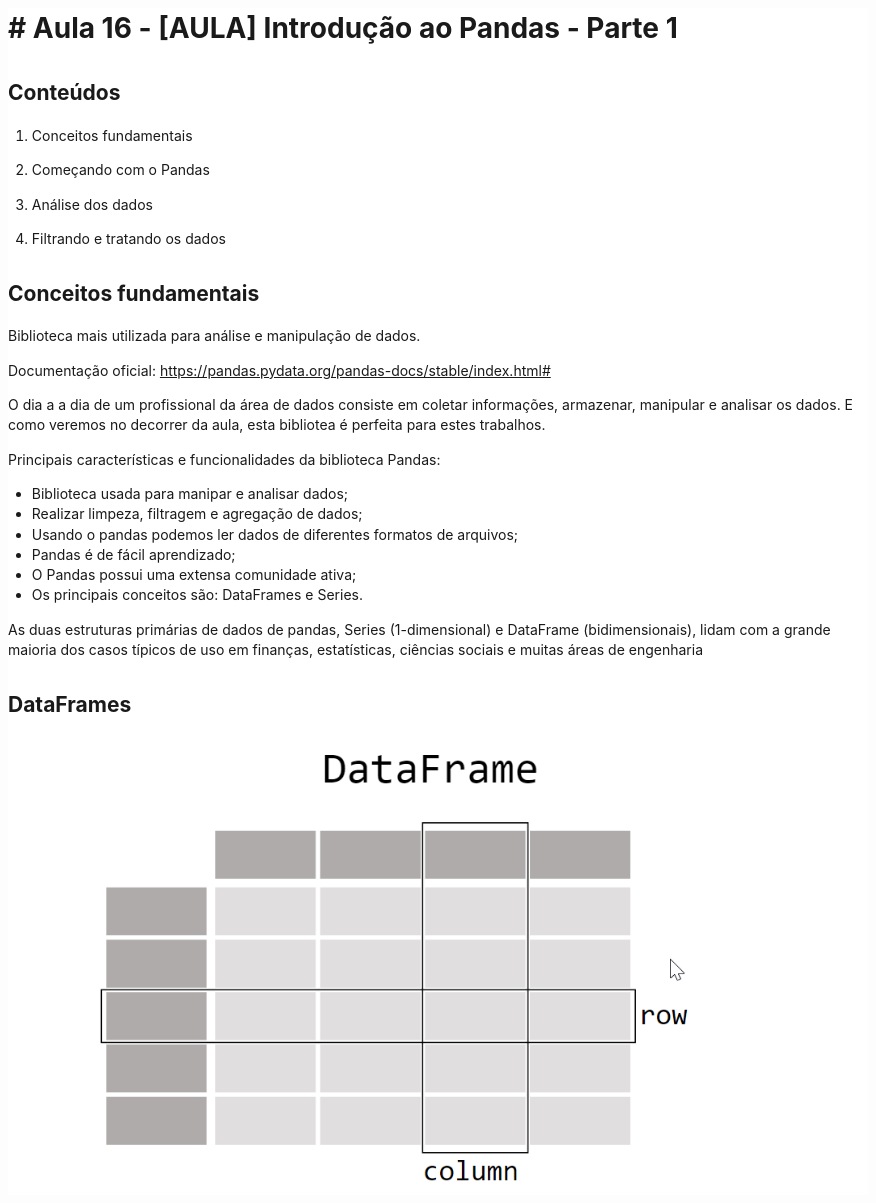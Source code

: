 # # Aula 16 - [AULA] Introdução ao Pandas - Parte 1

## Conteúdos

1. Conceitos fundamentais

2. Começando com o Pandas

3. Análise dos dados

4. Filtrando e tratando os dados 

## Conceitos fundamentais

Biblioteca mais utilizada para análise e manipulação de dados. 

Documentação oficial: https://pandas.pydata.org/pandas-docs/stable/index.html#


O dia a a dia de um profissional da área de dados consiste em coletar informações, armazenar, manipular e analisar os dados. E como veremos no decorrer da aula, esta bibliotea é perfeita para estes trabalhos.

Principais características e funcionalidades da biblioteca Pandas:

* Biblioteca usada para manipar e analisar dados;
* Realizar limpeza, filtragem e agregação de dados;
* Usando o pandas podemos ler dados de diferentes formatos de arquivos;
* Pandas é de fácil aprendizado;
* O Pandas possui uma extensa comunidade ativa;
* Os principais conceitos são: DataFrames e Series.

As duas estruturas primárias de dados de pandas, Series (1-dimensional) e DataFrame (bidimensionais), lidam com a grande maioria dos casos típicos de uso em finanças, estatísticas, ciências sociais e muitas áreas de engenharia

<h2> DataFrames </h2>
<img src="./img/DataFrame.png" width="780">
